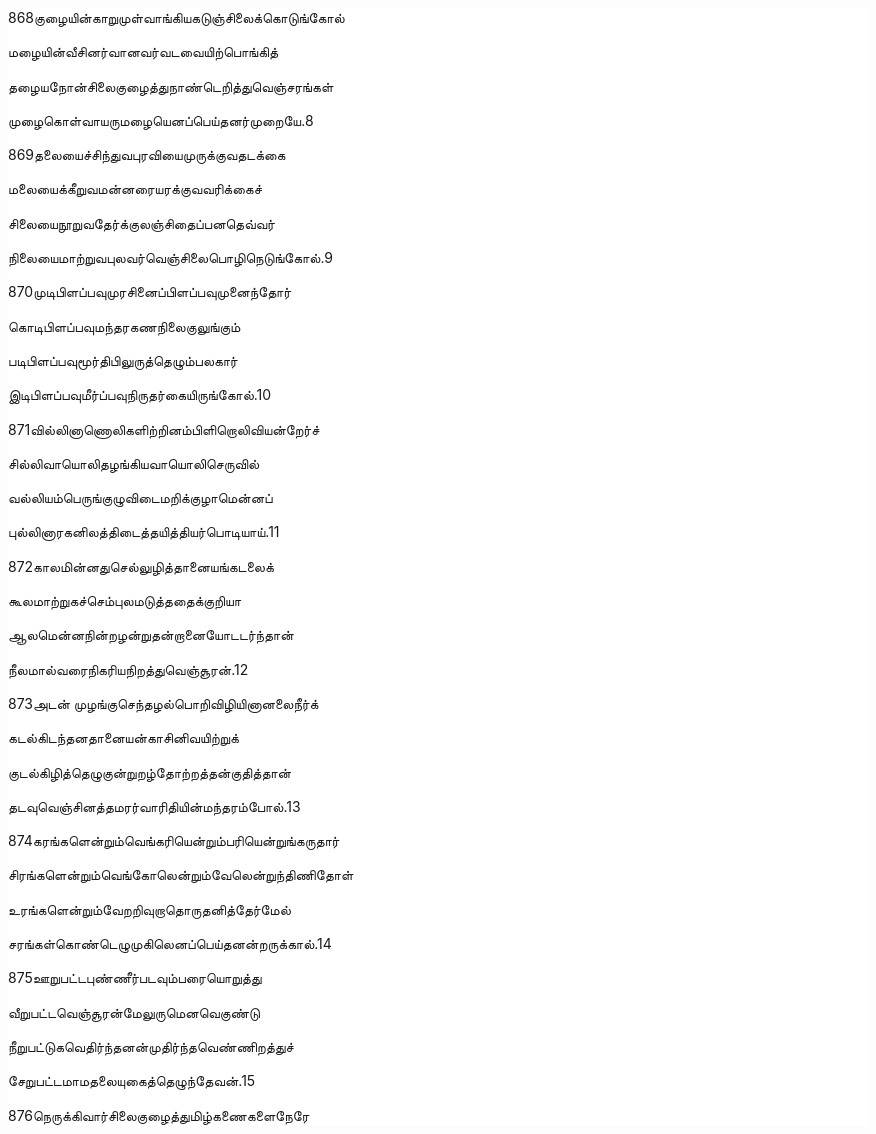  868குழையின்காறுமுள்வாங்கியகடுஞ்சிலைக்கொடுங்கோல்  

மழையின்வீசினர்வானவர்வடவையிற்பொங்கித்  

தழையநோன்சிலைகுழைத்துநாண்டெறித்துவெஞ்சரங்கள்  

முழைகொள்வாயருமழையெனப்பெய்தனர்முறையே.8

 869தலையைச்சிந்துவபுரவியைமுருக்குவதடக்கை  

மலையைக்கீறுவமன்னரையரக்குவவரிக்கைச்  

சிலையைநூறுவதேர்க்குலஞ்சிதைப்பனதெவ்வர்  

நிலையைமாற்றுவபுலவர்வெஞ்சிலைபொழிநெடுங்கோல்.9

 870முடிபிளப்பவுமுரசினைப்பிளப்பவுமுனைந்தோர்  

கொடிபிளப்பவுமந்தரகணநிலைகுலுங்கும்  

படிபிளப்பவுமூர்திபிலுருத்தெழும்பலகார்  

இடிபிளப்பவுமீர்ப்பவுநிருதர்கையிருங்கோல்.10

 871வில்லினாணொலிகளிற்றினம்பிளிறொலிவியன்றேர்ச்  

சில்லிவாயொலிதழங்கியவாயொலிசெருவில்  

வல்லியம்பெருங்குழுவிடைமறிக்குழாமென்னப்  

புல்லினாரகனிலத்திடைத்தயித்தியர்பொடியாய்.11

 872காலமின்னதுசெல்லுழித்தானையங்கடலைக்  

கூலமாற்றுகச்செம்புலமடுத்ததைக்குறியா  

ஆலமென்னநின்றழன்றுதன்றானையோடடர்ந்தான்  

நீலமால்வரைநிகரியநிறத்துவெஞ்சூரன்.12

 873அடன் முழங்குசெந்தழல்பொறிவிழியினானலைநீர்க்  

கடல்கிடந்தனதானையன்காசினிவயிற்றுக்  

குடல்கிழித்தெழுகுன்றுறழ்தோற்றத்தன்குதித்தான்  

தடவுவெஞ்சினத்தமரர்வாரிதியின்மந்தரம்போல்.13

 874கரங்களென்றும்வெங்கரியென்றும்பரியென்றுங்கருதார்  

சிரங்களென்றும்வெங்கோலென்றும்வேலென்றுந்திணிதோள்  

உரங்களென்றும்வேறறிவுறாதொருதனித்தேர்மேல்  

சரங்கள்கொண்டெழுமுகிலெனப்பெய்தனன்றருக்கால்.14

 875ஊறுபட்டபுண்ணீர்படவும்பரையொறுத்து  

வீறுபட்டவெஞ்சூரன்மேலுருமெனவெகுண்டு  

நீறுபட்டுகவெதிர்ந்தனன்முதிர்ந்தவெண்ணிறத்துச்  

சேறுபட்டமாமதலையுகைத்தெழுந்தேவன்.15

 876நெருக்கிவார்சிலைகுழைத்துமிழ்கணைகளைநேரே  
